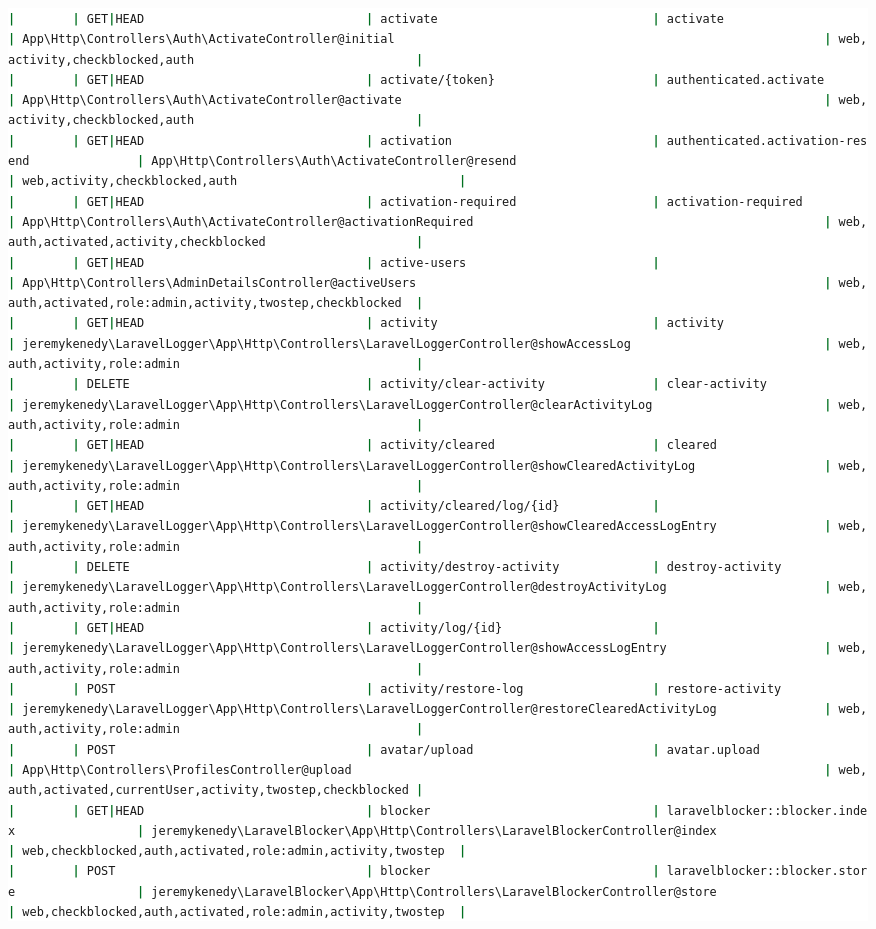 ```bash
|        | GET|HEAD                               | activate                              | activate                                      | App\Http\Controllers\Auth\ActivateController@initial                                                            | web,activity,checkblocked,auth                               |
|        | GET|HEAD                               | activate/{token}                      | authenticated.activate                        | App\Http\Controllers\Auth\ActivateController@activate                                                           | web,activity,checkblocked,auth                               |
|        | GET|HEAD                               | activation                            | authenticated.activation-resend               | App\Http\Controllers\Auth\ActivateController@resend                                                             | web,activity,checkblocked,auth                               |
|        | GET|HEAD                               | activation-required                   | activation-required                           | App\Http\Controllers\Auth\ActivateController@activationRequired                                                 | web,auth,activated,activity,checkblocked                     |
|        | GET|HEAD                               | active-users                          |                                               | App\Http\Controllers\AdminDetailsController@activeUsers                                                         | web,auth,activated,role:admin,activity,twostep,checkblocked  |
|        | GET|HEAD                               | activity                              | activity                                      | jeremykenedy\LaravelLogger\App\Http\Controllers\LaravelLoggerController@showAccessLog                           | web,auth,activity,role:admin                                 |
|        | DELETE                                 | activity/clear-activity               | clear-activity                                | jeremykenedy\LaravelLogger\App\Http\Controllers\LaravelLoggerController@clearActivityLog                        | web,auth,activity,role:admin                                 |
|        | GET|HEAD                               | activity/cleared                      | cleared                                       | jeremykenedy\LaravelLogger\App\Http\Controllers\LaravelLoggerController@showClearedActivityLog                  | web,auth,activity,role:admin                                 |
|        | GET|HEAD                               | activity/cleared/log/{id}             |                                               | jeremykenedy\LaravelLogger\App\Http\Controllers\LaravelLoggerController@showClearedAccessLogEntry               | web,auth,activity,role:admin                                 |
|        | DELETE                                 | activity/destroy-activity             | destroy-activity                              | jeremykenedy\LaravelLogger\App\Http\Controllers\LaravelLoggerController@destroyActivityLog                      | web,auth,activity,role:admin                                 |
|        | GET|HEAD                               | activity/log/{id}                     |                                               | jeremykenedy\LaravelLogger\App\Http\Controllers\LaravelLoggerController@showAccessLogEntry                      | web,auth,activity,role:admin                                 |
|        | POST                                   | activity/restore-log                  | restore-activity                              | jeremykenedy\LaravelLogger\App\Http\Controllers\LaravelLoggerController@restoreClearedActivityLog               | web,auth,activity,role:admin                                 |
|        | POST                                   | avatar/upload                         | avatar.upload                                 | App\Http\Controllers\ProfilesController@upload                                                                  | web,auth,activated,currentUser,activity,twostep,checkblocked |
|        | GET|HEAD                               | blocker                               | laravelblocker::blocker.index                 | jeremykenedy\LaravelBlocker\App\Http\Controllers\LaravelBlockerController@index                                 | web,checkblocked,auth,activated,role:admin,activity,twostep  |
|        | POST                                   | blocker                               | laravelblocker::blocker.store                 | jeremykenedy\LaravelBlocker\App\Http\Controllers\LaravelBlockerController@store                                 | web,checkblocked,auth,activated,role:admin,activity,twostep  |
```